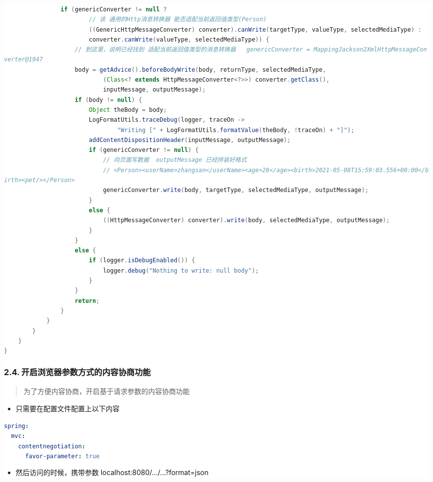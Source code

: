 ```java
                if (genericConverter != null ?
                        // 该 通用的Http消息转换器 能否适配当前返回值类型(Person)
                        ((GenericHttpMessageConverter) converter).canWrite(targetType, valueType, selectedMediaType) :
                        converter.canWrite(valueType, selectedMediaType)) {
                    // 到这里，说明已经找到 适配当前返回值类型的消息转换器   genericConverter = MappingJackson2XmlHttpMessageConverter@1947
                    body = getAdvice().beforeBodyWrite(body, returnType, selectedMediaType,
                            (Class<? extends HttpMessageConverter<?>>) converter.getClass(),
                            inputMessage, outputMessage);
                    if (body != null) {
                        Object theBody = body;
                        LogFormatUtils.traceDebug(logger, traceOn ->
                                "Writing [" + LogFormatUtils.formatValue(theBody, !traceOn) + "]");
                        addContentDispositionHeader(inputMessage, outputMessage);
                        if (genericConverter != null) {
                            // 向页面写数据  outputMessage 已经拼装好格式
                            // <Person><userName>zhangsan</userName><age>28</age><birth>2021-05-08T15:59:03.556+00:00</birth><pet/></Person>
                            genericConverter.write(body, targetType, selectedMediaType, outputMessage);
                        }
                        else {
                            ((HttpMessageConverter) converter).write(body, selectedMediaType, outputMessage);
                        }
                    }
                    else {
                        if (logger.isDebugEnabled()) {
                            logger.debug("Nothing to write: null body");
                        }
                    }
                    return;
                }
            }
        }
    }
}
```
### 2.4. 开启浏览器参数方式的内容协商功能
> 为了方便内容协商，开启基于请求参数的内容协商功能

- 只需要在配置文件配置上以下内容
```yaml
spring:
  mvc:
    contentnegotiation:
      favor-parameter: true
```
- 然后访问的时候，携带参数 localhost:8080/.../...?format=json

